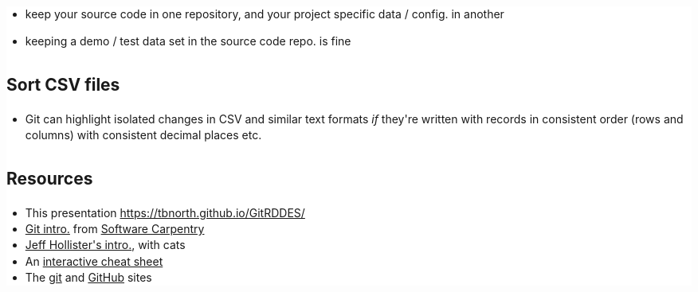 - keep your source code in one repository, and your
  project specific data / config. in another

- keeping a demo / test data set in the source code
  repo. is fine


## Sort CSV files

 - Git can highlight isolated changes in CSV and similar
   text formats *if* they're written with records in consistent
   order (rows and columns) with consistent decimal places etc.


## Resources

 - This presentation https://tbnorth.github.io/GitRDDES/
 - [Git intro.](http://swcarpentry.github.io/git-novice/) from
   [Software Carpentry](http://software-carpentry.org/)
 - [Jeff Hollister's intro.](https://github.com/jhollist/github_101), with cats
 - An [interactive cheat sheet](http://ndpsoftware.com/git-cheatsheet.html)
 - The [git](https://git-scm.com/) and [GitHub](https://github.com/)
   sites


